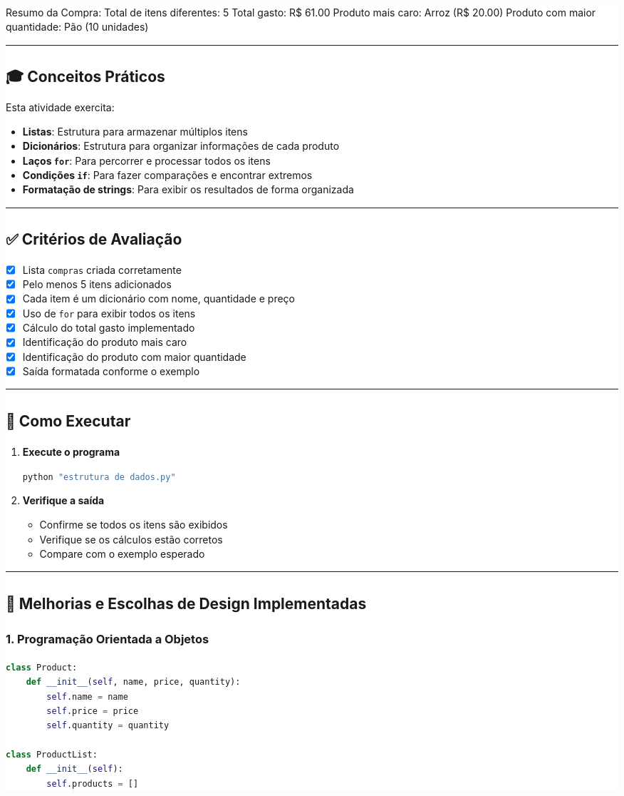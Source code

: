    Resumo da Compra:
   Total de itens diferentes: 5
   Total gasto: R$ 61.00
   Produto mais caro: Arroz (R$ 20.00)
   Produto com maior quantidade: Pão (10 unidades)

---

## 🎓 Conceitos Práticos
Esta atividade exercita:
- **Listas**: Estrutura para armazenar múltiplos itens
- **Dicionários**: Estrutura para organizar informações de cada produto
- **Laços `for`**: Para percorrer e processar todos os itens
- **Condições `if`**: Para fazer comparações e encontrar extremos
- **Formatação de strings**: Para exibir os resultados de forma organizada

---

## ✅ Critérios de Avaliação
- [x] Lista `compras` criada corretamente
- [x] Pelo menos 5 itens adicionados
- [x] Cada item é um dicionário com nome, quantidade e preço
- [x] Uso de `for` para exibir todos os itens
- [x] Cálculo do total gasto implementado
- [x] Identificação do produto mais caro
- [x] Identificação do produto com maior quantidade
- [x] Saída formatada conforme o exemplo

---

## 🚀 Como Executar

1. **Execute o programa**
   ```bash
   python "estrutura de dados.py"
   ```

2. **Verifique a saída**
   - Confirme se todos os itens são exibidos
   - Verifique se os cálculos estão corretos
   - Compare com o exemplo esperado

---

## 🎯 Melhorias e Escolhas de Design Implementadas

### **1. Programação Orientada a Objetos**
```python
class Product:
    def __init__(self, name, price, quantity):
        self.name = name
        self.price = price
        self.quantity = quantity

class ProductList:
    def __init__(self):
        self.products = []
```
